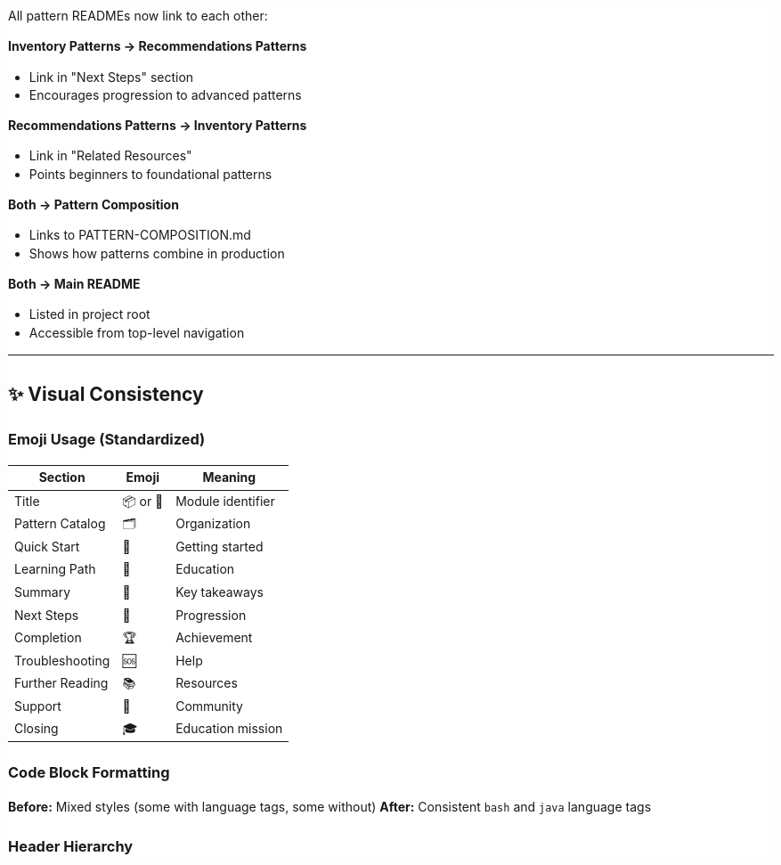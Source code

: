 All pattern READMEs now link to each other:

**Inventory Patterns → Recommendations Patterns**
- Link in "Next Steps" section
- Encourages progression to advanced patterns

**Recommendations Patterns → Inventory Patterns**
- Link in "Related Resources"
- Points beginners to foundational patterns

**Both → Pattern Composition**
- Links to PATTERN-COMPOSITION.md
- Shows how patterns combine in production

**Both → Main README**
- Listed in project root
- Accessible from top-level navigation

---

## ✨ Visual Consistency

### Emoji Usage (Standardized)

| Section | Emoji | Meaning |
|---------|-------|---------|
| Title | 📦 or 🎯 | Module identifier |
| Pattern Catalog | 🗂️ | Organization |
| Quick Start | 🚀 | Getting started |
| Learning Path | 📖 | Education |
| Summary | 🎯 | Key takeaways |
| Next Steps | 🚀 | Progression |
| Completion | 🏆 | Achievement |
| Troubleshooting | 🆘 | Help |
| Further Reading | 📚 | Resources |
| Support | 💬 | Community |
| Closing | 🎓 | Education mission |

### Code Block Formatting

**Before:** Mixed styles (some with language tags, some without)
**After:** Consistent `bash` and `java` language tags

### Header Hierarchy
